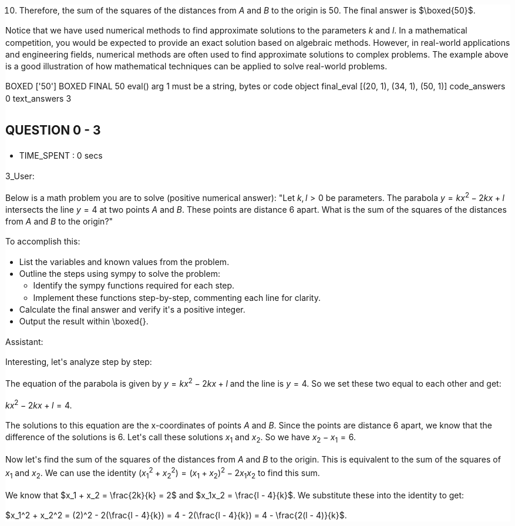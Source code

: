 10. Therefore, the sum of the squares of the distances from $A$ and $B$ to the origin is 50. The final answer is $\boxed{50}$.

Notice that we have used numerical methods to find approximate solutions to the parameters $k$ and $l$. In a mathematical competition, you would be expected to provide an exact solution based on algebraic methods. However, in real-world applications and engineering fields, numerical methods are often used to find approximate solutions to complex problems. The example above is a good illustration of how mathematical techniques can be applied to solve real-world problems.

BOXED ['50']
BOXED FINAL 50
eval() arg 1 must be a string, bytes or code object final_eval
[(20, 1), (34, 1), (50, 1)]
code_answers 0 text_answers 3



## QUESTION 0 - 3 
- TIME_SPENT : 0 secs

3_User:

Below is a math problem you are to solve (positive numerical answer):
"Let $k, l > 0$ be parameters. The parabola $y = kx^2 - 2kx + l$ intersects the line $y = 4$ at two points $A$ and $B$. These points are distance 6 apart. What is the sum of the squares of the distances from $A$ and $B$ to the origin?"

To accomplish this:
- List the variables and known values from the problem.
- Outline the steps using sympy to solve the problem:
  * Identify the sympy functions required for each step.
  * Implement these functions step-by-step, commenting each line for clarity.
- Calculate the final answer and verify it's a positive integer.
- Output the result within \boxed{}.

Assistant:

Interesting, let's analyze step by step:


The equation of the parabola is given by $y = kx^2 - 2kx + l$ and the line is $y = 4$. So we set these two equal to each other and get:

$kx^2 - 2kx + l = 4$.

The solutions to this equation are the x-coordinates of points $A$ and $B$. Since the points are distance 6 apart, we know that the difference of the solutions is 6. Let's call these solutions $x_1$ and $x_2$. So we have $x_2 - x_1 = 6$.

Now let's find the sum of the squares of the distances from $A$ and $B$ to the origin. This is equivalent to the sum of the squares of $x_1$ and $x_2$. We can use the identity $(x_1^2 + x_2^2) = (x_1 + x_2)^2 - 2x_1x_2$ to find this sum.

We know that $x_1 + x_2 = \frac{2k}{k} = 2$ and $x_1x_2 = \frac{l - 4}{k}$. We substitute these into the identity to get:

$x_1^2 + x_2^2 = (2)^2 - 2(\frac{l - 4}{k}) = 4 - 2(\frac{l - 4}{k}) = 4 - \frac{2(l - 4)}{k}$.
